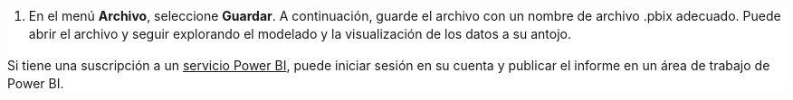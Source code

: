1. En el menú **Archivo**, seleccione **Guardar**. A continuación, guarde el archivo con un nombre de archivo .pbix adecuado. Puede abrir el archivo y seguir explorando el modelado y la visualización de los datos a su antojo.

Si tiene una suscripción a un [servicio Power BI](https://www.powerbi.com/?azure-portal=true), puede iniciar sesión en su cuenta y publicar el informe en un área de trabajo de Power BI. 
